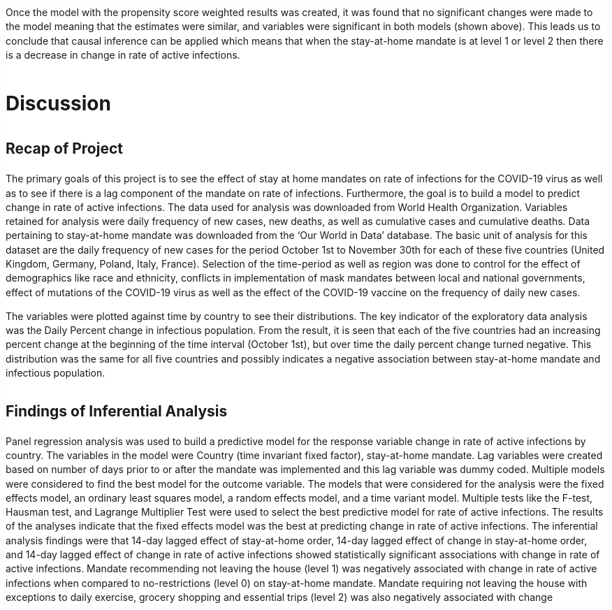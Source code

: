Once the model with the propensity score weighted results was created,
it was found that no significant changes were made to the model meaning
that the estimates were similar, and variables were significant in both
models (shown above). This leads us to conclude that causal inference
can be applied which means that when the stay-at-home mandate is at
level 1 or level 2 then there is a decrease in change in rate of active
infections.

Discussion
==========

Recap of Project
----------------

The primary goals of this project is to see the effect of stay at home
mandates on rate of infections for the COVID-19 virus as well as to see
if there is a lag component of the mandate on rate of infections.
Furthermore, the goal is to build a model to predict change in rate of
active infections. The data used for analysis was downloaded from World
Health Organization. Variables retained for analysis were daily
frequency of new cases, new deaths, as well as cumulative cases and
cumulative deaths. Data pertaining to stay-at-home mandate was
downloaded from the ‘Our World in Data’ database. The basic unit of
analysis for this dataset are the daily frequency of new cases for the
period October 1st to November 30th for each of these five countries
(United Kingdom, Germany, Poland, Italy, France). Selection of the
time-period as well as region was done to control for the effect of
demographics like race and ethnicity, conflicts in implementation of
mask mandates between local and national governments, effect of
mutations of the COVID-19 virus as well as the effect of the COVID-19
vaccine on the frequency of daily new cases. <br>

The variables were plotted against time by country to see their
distributions. The key indicator of the exploratory data analysis was
the Daily Percent change in infectious population. From the result, it
is seen that each of the five countries had an increasing percent change
at the beginning of the time interval (October 1st), but over time the
daily percent change turned negative. This distribution was the same for
all five countries and possibly indicates a negative association between
stay-at-home mandate and infectious population.

Findings of Inferential Analysis
--------------------------------

Panel regression analysis was used to build a predictive model for the
response variable change in rate of active infections by country. The
variables in the model were Country (time invariant fixed factor),
stay-at-home mandate. Lag variables were created based on number of days
prior to or after the mandate was implemented and this lag variable was
dummy coded. Multiple models were considered to find the best model for
the outcome variable. The models that were considered for the analysis
were the fixed effects model, an ordinary least squares model, a random
effects model, and a time variant model. Multiple tests like the F-test,
Hausman test, and Lagrange Multiplier Test were used to select the best
predictive model for rate of active infections. The results of the
analyses indicate that the fixed effects model was the best at
predicting change in rate of active infections. The inferential analysis
findings were that 14-day lagged effect of stay-at-home order, 14-day
lagged effect of change in stay-at-home order, and 14-day lagged effect
of change in rate of active infections showed statistically significant
associations with change in rate of active infections. Mandate
recommending not leaving the house (level 1) was negatively associated
with change in rate of active infections when compared to
no-restrictions (level 0) on stay-at-home mandate. Mandate requiring not
leaving the house with exceptions to daily exercise, grocery shopping
and essential trips (level 2) was also negatively associated with change